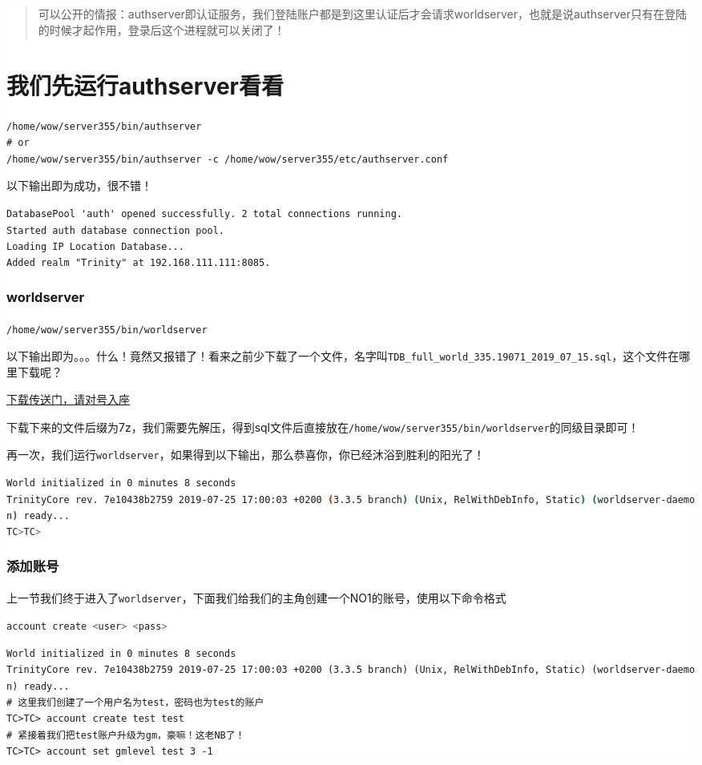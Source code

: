 > 可以公开的情报：authserver即认证服务，我们登陆账户都是到这里认证后才会请求worldserver，也就是说authserver只有在登陆的时候才起作用，登录后这个进程就可以关闭了！

# 我们先运行authserver看看

```
/home/wow/server355/bin/authserver
# or
/home/wow/server355/bin/authserver -c /home/wow/server355/etc/authserver.conf
```

以下输出即为成功，很不错！

```
DatabasePool 'auth' opened successfully. 2 total connections running.
Started auth database connection pool.
Loading IP Location Database...
Added realm "Trinity" at 192.168.111.111:8085.
```

### worldserver

```
/home/wow/server355/bin/worldserver
```

以下输出即为。。。什么！竟然又报错了！看来之前少下载了一个文件，名字叫`TDB_full_world_335.19071_2019_07_15.sql`，这个文件在哪里下载呢？

[下载传送门，请对号入座][4]

下载下来的文件后缀为7z，我们需要先解压，得到sql文件后直接放在`/home/wow/server355/bin/worldserver`的同级目录即可！

再一次，我们运行`worldserver`，如果得到以下输出，那么恭喜你，你已经沐浴到胜利的阳光了！

```bash
World initialized in 0 minutes 8 seconds
TrinityCore rev. 7e10438b2759 2019-07-25 17:00:03 +0200 (3.3.5 branch) (Unix, RelWithDebInfo, Static) (worldserver-daemon) ready...
TC>TC>
```

### 添加账号

上一节我们终于进入了`worldserver`，下面我们给我们的主角创建一个NO1的账号，使用以下命令格式

```bash
account create <user> <pass>
```

```
World initialized in 0 minutes 8 seconds
TrinityCore rev. 7e10438b2759 2019-07-25 17:00:03 +0200 (3.3.5 branch) (Unix, RelWithDebInfo, Static) (worldserver-daemon) ready...
# 这里我们创建了一个用户名为test，密码也为test的账户
TC>TC> account create test test
# 紧接着我们把test账户升级为gm，豪嘛！这老NB了！
TC>TC> account set gmlevel test 3 -1
```


  [1]: https://www.trinitycore.org/
  [2]: https://trinitycore.atlassian.net/wiki/spaces/tc/pages/2130077/Installation+Guide
  [3]: https://github.com/TrinityCore/TrinityCore/blob/3.3.5/sql/create/create_mysql.sql
  [4]: https://github.com/TrinityCore/TrinityCore/releases
  [5]: https://blog.phpgao.com/usr/uploads/2019/07/2129653272.png
  [6]: https://blog.phpgao.com/usr/uploads/2019/07/3124592762.png